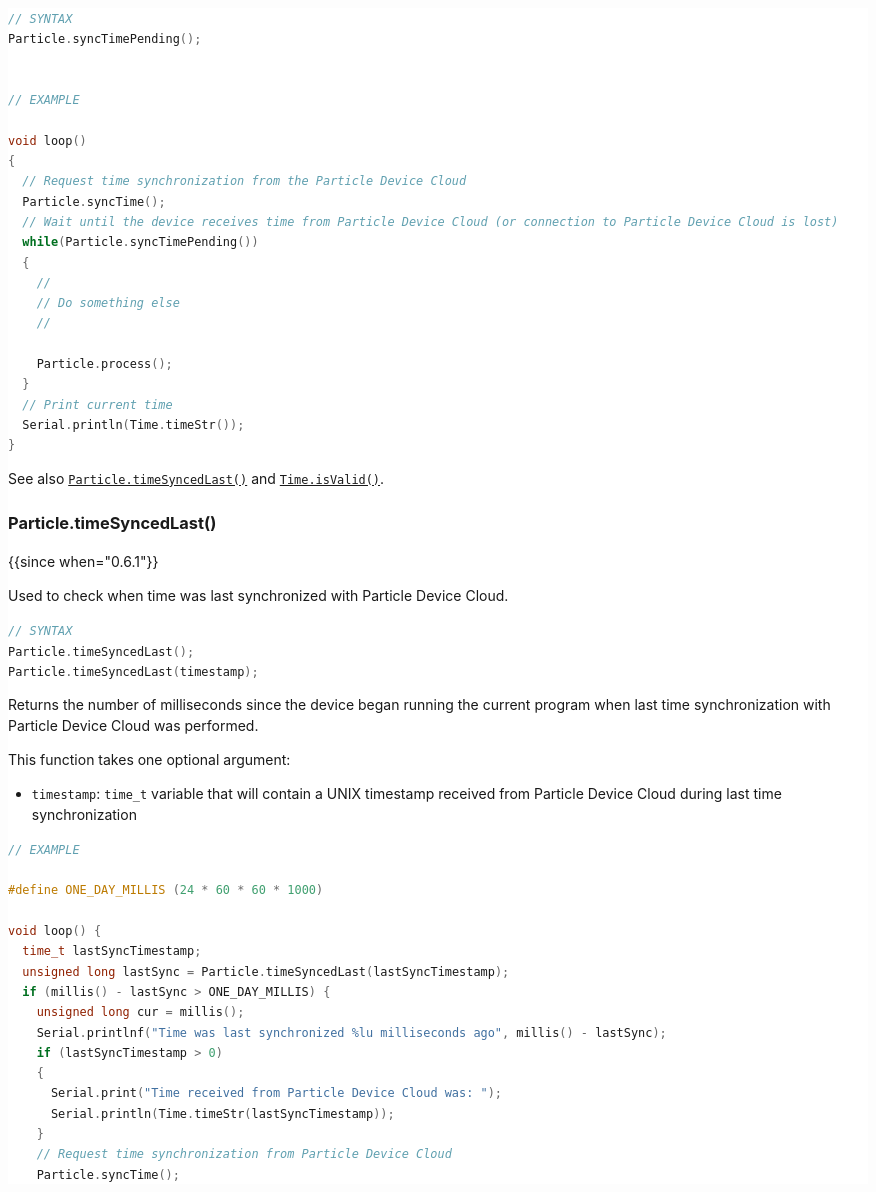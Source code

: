 ```cpp
// SYNTAX
Particle.syncTimePending();


// EXAMPLE

void loop()
{
  // Request time synchronization from the Particle Device Cloud
  Particle.syncTime();
  // Wait until the device receives time from Particle Device Cloud (or connection to Particle Device Cloud is lost)
  while(Particle.syncTimePending())
  {
    //
    // Do something else
    //

    Particle.process();
  }
  // Print current time
  Serial.println(Time.timeStr());
}
```

See also [`Particle.timeSyncedLast()`](#particle-timesyncedlast-) and [`Time.isValid()`](#isvalid-).

### Particle.timeSyncedLast()

{{since when="0.6.1"}}

Used to check when time was last synchronized with Particle Device Cloud.

```cpp
// SYNTAX
Particle.timeSyncedLast();
Particle.timeSyncedLast(timestamp);
```

Returns the number of milliseconds since the device began running the current program when last time synchronization with Particle Device Cloud was performed.

This function takes one optional argument:
- `timestamp`: `time_t` variable that will contain a UNIX timestamp received from Particle Device Cloud during last time synchronization

```cpp
// EXAMPLE

#define ONE_DAY_MILLIS (24 * 60 * 60 * 1000)

void loop() {
  time_t lastSyncTimestamp;
  unsigned long lastSync = Particle.timeSyncedLast(lastSyncTimestamp);
  if (millis() - lastSync > ONE_DAY_MILLIS) {
    unsigned long cur = millis();
    Serial.printlnf("Time was last synchronized %lu milliseconds ago", millis() - lastSync);
    if (lastSyncTimestamp > 0)
    {
      Serial.print("Time received from Particle Device Cloud was: ");
      Serial.println(Time.timeStr(lastSyncTimestamp));
    }
    // Request time synchronization from Particle Device Cloud
    Particle.syncTime();
```